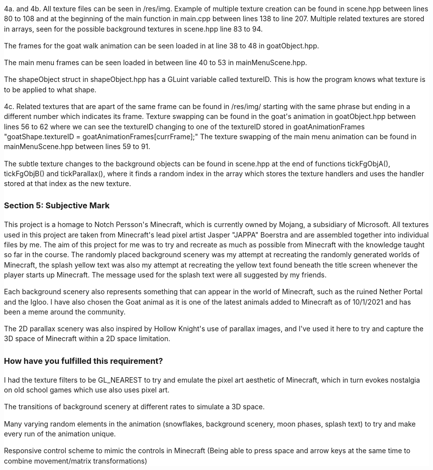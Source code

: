 4a. and 4b.
All texture files can be seen in /res/img. Example of multiple texture creation can be found in scene.hpp between lines 80 to 108 and at the beginning of the main function in main.cpp between lines 138 to line 207. Multiple related textures are stored in arrays, seen for the possible background textures in scene.hpp line 83 to 94.

The frames for the goat walk animation can be seen loaded in at line 38 to 48 in goatObject.hpp.

The main menu frames can be seen loaded in between line 40 to 53 in mainMenuScene.hpp.

The shapeObject struct in shapeObject.hpp has a GLuint variable called textureID. This is how the program knows what texture is to be applied to what shape.

4c.
Related textures that are apart of the same frame can be found in /res/img/ starting with the same phrase but ending in a different number which indicates its frame. Texture swapping can be found in the goat's animation in goatObject.hpp between lines 56 to 62 where we can see the textureID changing to one of the textureID stored in goatAnimationFrames "goatShape.textureID = goatAnimationFrames[currFrame];" The texture swapping of the main menu animation can be found in mainMenuScene.hpp between lines 59 to 91.

The subtle texture changes to the background objects can be found in scene.hpp at the end of functions tickFgObjA(), tickFgObjB() and tickParallax(), where it finds a random index in the array which stores the texture handlers and uses the handler stored at that index as the new texture.

### Section 5: Subjective Mark

This project is a homage to Notch Persson's Minecraft, which is currently owned by Mojang, a subsidiary of Microsoft. All textures used in this project are taken from Minecraft's lead pixel artist Jasper "JAPPA" Boerstra and are assembled together into individual files by me. The aim of this project for me was to try and recreate as much as possible from Minecraft with the knowledge taught so far in the course. The randomly placed background scenery was my attempt at recreating the randomly generated worlds of Minecraft, the splash yellow text was also my attempt at recreating the yellow text found beneath the title screen whenever the player starts up Minecraft. The message used for the splash text were all suggested by my friends.

Each background scenery also represents something that can appear in the world of Minecraft, such as the ruined Nether Portal and the Igloo. I have also chosen the Goat animal as it is one of the latest animals added to Minecraft as of 10/1/2021 and has been a meme around the community.

The 2D parallax scenery was also inspired by Hollow Knight's use of parallax images, and I've used it here to try and capture the 3D space of Minecraft within a 2D space limitation.

### How have you fulfilled this requirement?

I had the texture filters to be GL_NEAREST to try and emulate the pixel art aesthetic of Minecraft, which in turn evokes nostalgia on old school games which use also uses pixel art.

The transitions of background scenery at different rates to simulate a 3D space.

Many varying random elements in the animation (snowflakes, background scenery, moon phases, splash text) to try and make every run of the animation unique.

Responsive control scheme to mimic the controls in Minecraft (Being able to press space and arrow keys at the same time to combine movement/matrix transformations)
